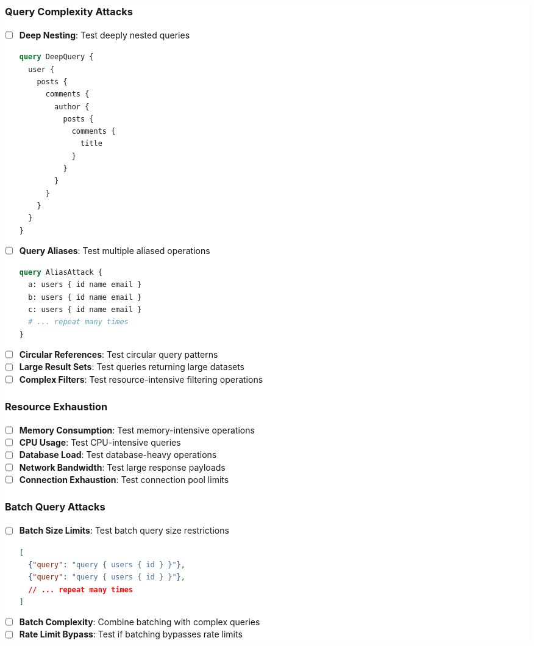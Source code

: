 ### Query Complexity Attacks
- [ ] **Deep Nesting**: Test deeply nested queries
  ```graphql
  query DeepQuery {
    user {
      posts {
        comments {
          author {
            posts {
              comments {
                title
              }
            }
          }
        }
      }
    }
  }
  ```
- [ ] **Query Aliases**: Test multiple aliased operations
  ```graphql
  query AliasAttack {
    a: users { id name email }
    b: users { id name email }
    c: users { id name email }
    # ... repeat many times
  }
  ```
- [ ] **Circular References**: Test circular query patterns
- [ ] **Large Result Sets**: Test queries returning large datasets
- [ ] **Complex Filters**: Test resource-intensive filtering operations

### Resource Exhaustion
- [ ] **Memory Consumption**: Test memory-intensive operations
- [ ] **CPU Usage**: Test CPU-intensive queries
- [ ] **Database Load**: Test database-heavy operations
- [ ] **Network Bandwidth**: Test large response payloads
- [ ] **Connection Exhaustion**: Test connection pool limits

### Batch Query Attacks
- [ ] **Batch Size Limits**: Test batch query size restrictions
  ```json
  [
    {"query": "query { users { id } }"},
    {"query": "query { users { id } }"},
    // ... repeat many times
  ]
  ```
- [ ] **Batch Complexity**: Combine batching with complex queries
- [ ] **Rate Limit Bypass**: Test if batching bypasses rate limits
